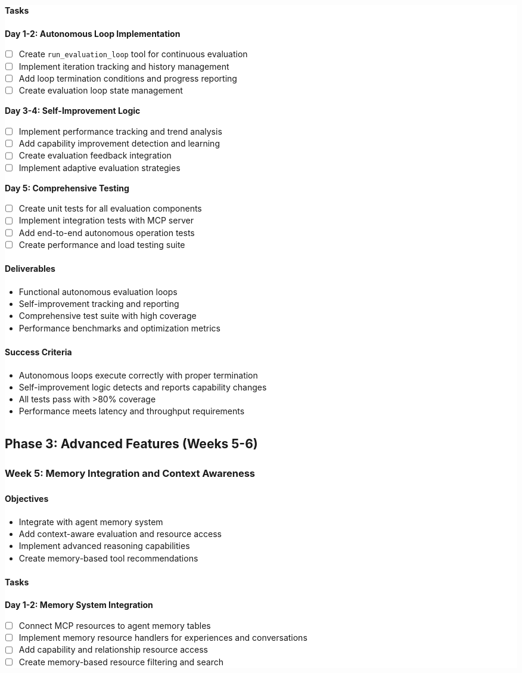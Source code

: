 #### Tasks

**Day 1-2: Autonomous Loop Implementation**

- [ ] Create `run_evaluation_loop` tool for continuous evaluation
- [ ] Implement iteration tracking and history management
- [ ] Add loop termination conditions and progress reporting
- [ ] Create evaluation loop state management

**Day 3-4: Self-Improvement Logic**

- [ ] Implement performance tracking and trend analysis
- [ ] Add capability improvement detection and learning
- [ ] Create evaluation feedback integration
- [ ] Implement adaptive evaluation strategies

**Day 5: Comprehensive Testing**

- [ ] Create unit tests for all evaluation components
- [ ] Implement integration tests with MCP server
- [ ] Add end-to-end autonomous operation tests
- [ ] Create performance and load testing suite

#### Deliverables

- Functional autonomous evaluation loops
- Self-improvement tracking and reporting
- Comprehensive test suite with high coverage
- Performance benchmarks and optimization metrics

#### Success Criteria

- Autonomous loops execute correctly with proper termination
- Self-improvement logic detects and reports capability changes
- All tests pass with >80% coverage
- Performance meets latency and throughput requirements

## Phase 3: Advanced Features (Weeks 5-6)

### Week 5: Memory Integration and Context Awareness

#### Objectives

- Integrate with agent memory system
- Add context-aware evaluation and resource access
- Implement advanced reasoning capabilities
- Create memory-based tool recommendations

#### Tasks

**Day 1-2: Memory System Integration**

- [ ] Connect MCP resources to agent memory tables
- [ ] Implement memory resource handlers for experiences and conversations
- [ ] Add capability and relationship resource access
- [ ] Create memory-based resource filtering and search
